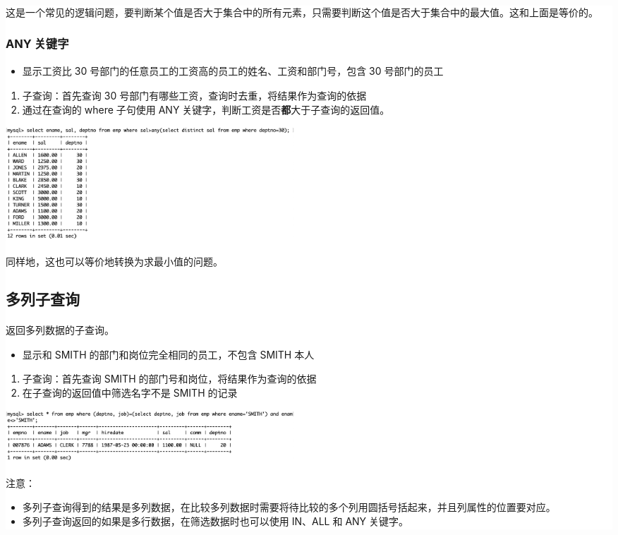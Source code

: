 这是一个常见的逻辑问题，要判断某个值是否大于集合中的所有元素，只需要判断这个值是否大于集合中的最大值。这和上面是等价的。

### ANY 关键字

- 显示工资比 30 号部门的任意员工的工资高的员工的姓名、工资和部门号，包含 30 号部门的员工

1. 子查询：首先查询 30 号部门有哪些工资，查询时去重，将结果作为查询的依据
2. 通过在查询的 where 子句使用 ANY 关键字，判断工资是否**都**大于子查询的返回值。

<img src="./.复合查询.IMG/image-20240223153302976-3788232.png" alt="image-20240223153302976" style="zoom:40%;" />

同样地，这也可以等价地转换为求最小值的问题。

## 多列子查询

返回多列数据的子查询。

- 显示和 SMITH 的部门和岗位完全相同的员工，不包含 SMITH 本人

1. 子查询：首先查询 SMITH 的部门号和岗位，将结果作为查询的依据
2. 在子查询的返回值中筛选名字不是 SMITH 的记录

<img src="./.复合查询.IMG/image-20240223154037220-3788232.png" alt="image-20240223154037220" style="zoom:40%;" />

注意：

- 多列子查询得到的结果是多列数据，在比较多列数据时需要将待比较的多个列用圆括号括起来，并且列属性的位置要对应。
- 多列子查询返回的如果是多行数据，在筛选数据时也可以使用 IN、ALL 和 ANY 关键字。
